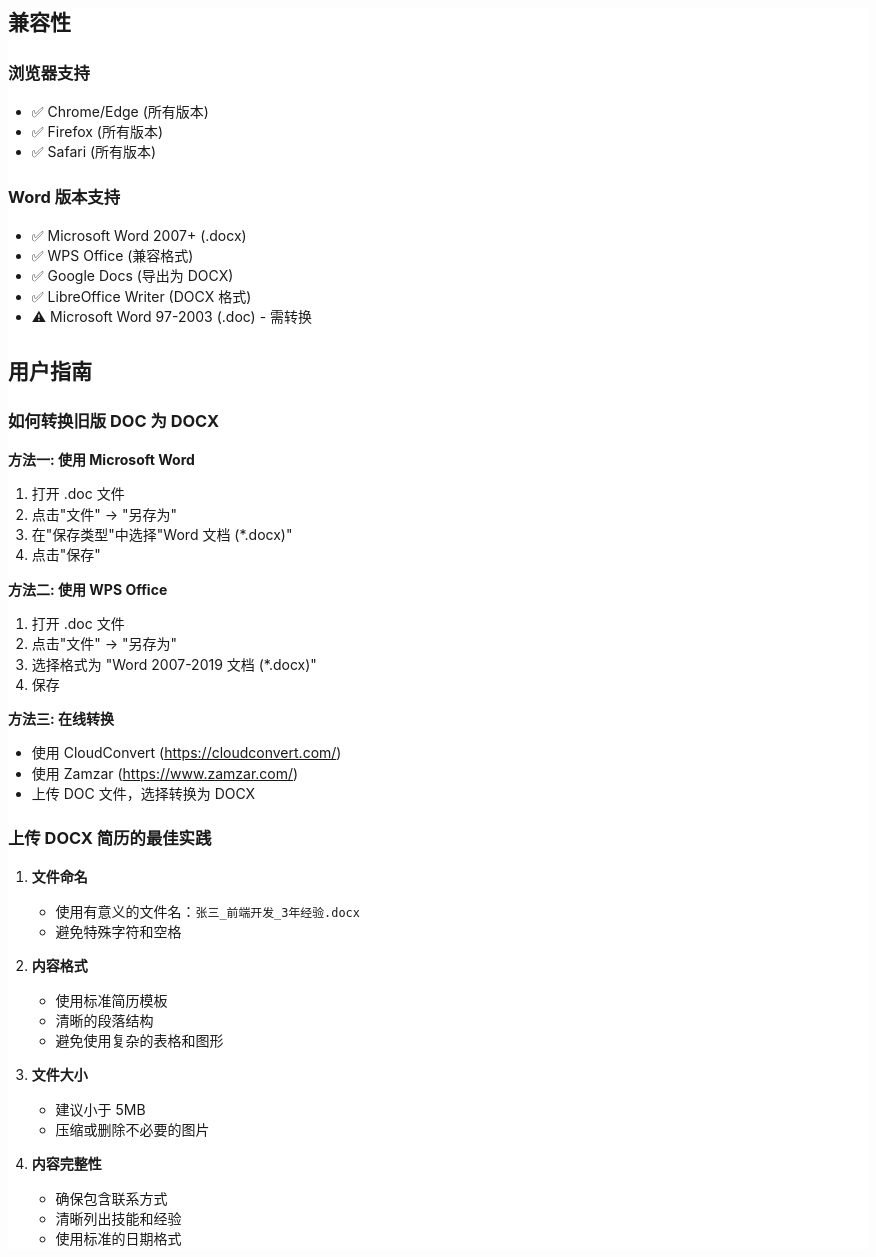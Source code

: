 ## 兼容性

### 浏览器支持
- ✅ Chrome/Edge (所有版本)
- ✅ Firefox (所有版本)
- ✅ Safari (所有版本)

### Word 版本支持
- ✅ Microsoft Word 2007+ (.docx)
- ✅ WPS Office (兼容格式)
- ✅ Google Docs (导出为 DOCX)
- ✅ LibreOffice Writer (DOCX 格式)
- ⚠️ Microsoft Word 97-2003 (.doc) - 需转换

## 用户指南

### 如何转换旧版 DOC 为 DOCX

**方法一: 使用 Microsoft Word**
1. 打开 .doc 文件
2. 点击"文件" → "另存为"
3. 在"保存类型"中选择"Word 文档 (*.docx)"
4. 点击"保存"

**方法二: 使用 WPS Office**
1. 打开 .doc 文件
2. 点击"文件" → "另存为"
3. 选择格式为 "Word 2007-2019 文档 (*.docx)"
4. 保存

**方法三: 在线转换**
- 使用 CloudConvert (https://cloudconvert.com/)
- 使用 Zamzar (https://www.zamzar.com/)
- 上传 DOC 文件，选择转换为 DOCX

### 上传 DOCX 简历的最佳实践

1. **文件命名**
   - 使用有意义的文件名：`张三_前端开发_3年经验.docx`
   - 避免特殊字符和空格

2. **内容格式**
   - 使用标准简历模板
   - 清晰的段落结构
   - 避免使用复杂的表格和图形

3. **文件大小**
   - 建议小于 5MB
   - 压缩或删除不必要的图片

4. **内容完整性**
   - 确保包含联系方式
   - 清晰列出技能和经验
   - 使用标准的日期格式
